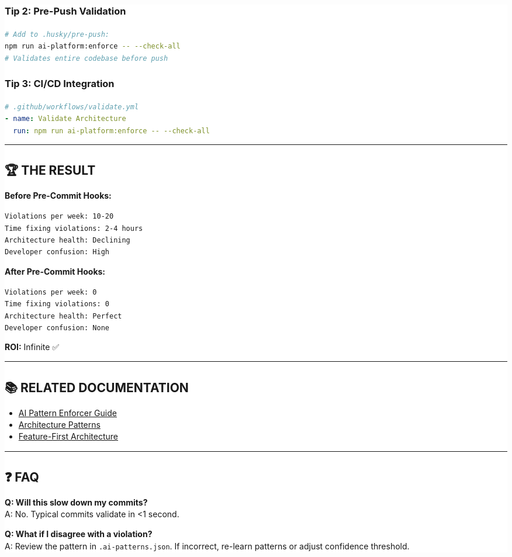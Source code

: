 ### **Tip 2: Pre-Push Validation**
```bash
# Add to .husky/pre-push:
npm run ai-platform:enforce -- --check-all
# Validates entire codebase before push
```

### **Tip 3: CI/CD Integration**
```yaml
# .github/workflows/validate.yml
- name: Validate Architecture
  run: npm run ai-platform:enforce -- --check-all
```

---

## 🏆 **THE RESULT**

**Before Pre-Commit Hooks:**
```
Violations per week: 10-20
Time fixing violations: 2-4 hours
Architecture health: Declining
Developer confusion: High
```

**After Pre-Commit Hooks:**
```
Violations per week: 0
Time fixing violations: 0
Architecture health: Perfect
Developer confusion: None
```

**ROI:** Infinite ✅

---

## 📚 **RELATED DOCUMENTATION**

- [AI Pattern Enforcer Guide](../scripts/ai-platform/README.md)
- [Architecture Patterns](.ai-patterns.json)
- [Feature-First Architecture](./FEATURE_MIGRATION_GUIDE.md)

---

## ❓ **FAQ**

**Q: Will this slow down my commits?**  
A: No. Typical commits validate in <1 second.

**Q: What if I disagree with a violation?**  
A: Review the pattern in `.ai-patterns.json`. If incorrect, re-learn patterns or adjust confidence threshold.
